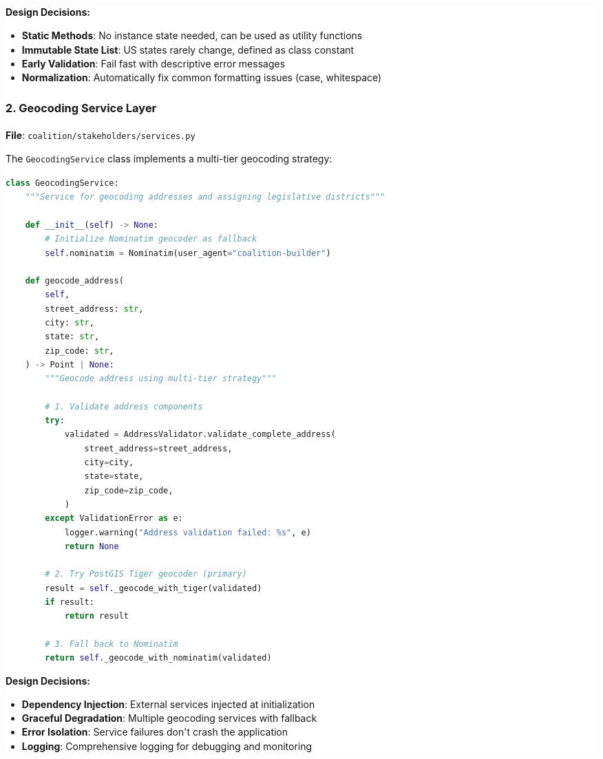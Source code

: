**Design Decisions:**

- **Static Methods**: No instance state needed, can be used as utility functions
- **Immutable State List**: US states rarely change, defined as class constant
- **Early Validation**: Fail fast with descriptive error messages
- **Normalization**: Automatically fix common formatting issues (case, whitespace)

### 2. Geocoding Service Layer

**File**: `coalition/stakeholders/services.py`

The `GeocodingService` class implements a multi-tier geocoding strategy:

```python
class GeocodingService:
    """Service for geocoding addresses and assigning legislative districts"""

    def __init__(self) -> None:
        # Initialize Nominatim geocoder as fallback
        self.nominatim = Nominatim(user_agent="coalition-builder")

    def geocode_address(
        self,
        street_address: str,
        city: str,
        state: str,
        zip_code: str,
    ) -> Point | None:
        """Geocode address using multi-tier strategy"""

        # 1. Validate address components
        try:
            validated = AddressValidator.validate_complete_address(
                street_address=street_address,
                city=city,
                state=state,
                zip_code=zip_code,
            )
        except ValidationError as e:
            logger.warning("Address validation failed: %s", e)
            return None

        # 2. Try PostGIS Tiger geocoder (primary)
        result = self._geocode_with_tiger(validated)
        if result:
            return result

        # 3. Fall back to Nominatim
        return self._geocode_with_nominatim(validated)
```

**Design Decisions:**

- **Dependency Injection**: External services injected at initialization
- **Graceful Degradation**: Multiple geocoding services with fallback
- **Error Isolation**: Service failures don't crash the application
- **Logging**: Comprehensive logging for debugging and monitoring

